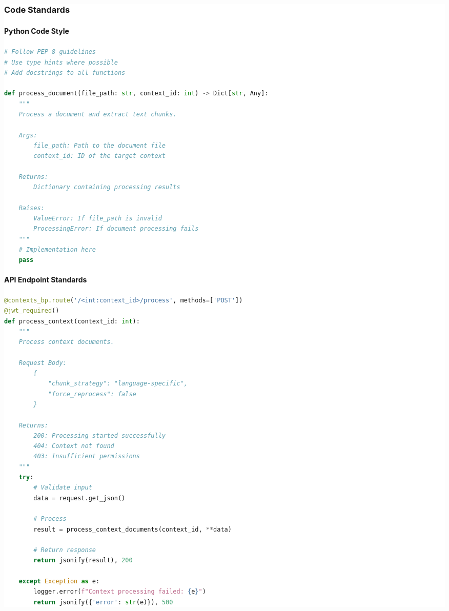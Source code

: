 ### **Code Standards**

#### **Python Code Style**
```python
# Follow PEP 8 guidelines
# Use type hints where possible
# Add docstrings to all functions

def process_document(file_path: str, context_id: int) -> Dict[str, Any]:
    """
    Process a document and extract text chunks.
    
    Args:
        file_path: Path to the document file
        context_id: ID of the target context
        
    Returns:
        Dictionary containing processing results
        
    Raises:
        ValueError: If file_path is invalid
        ProcessingError: If document processing fails
    """
    # Implementation here
    pass
```

#### **API Endpoint Standards**
```python
@contexts_bp.route('/<int:context_id>/process', methods=['POST'])
@jwt_required()
def process_context(context_id: int):
    """
    Process context documents.
    
    Request Body:
        {
            "chunk_strategy": "language-specific",
            "force_reprocess": false
        }
    
    Returns:
        200: Processing started successfully
        404: Context not found
        403: Insufficient permissions
    """
    try:
        # Validate input
        data = request.get_json()
        
        # Process
        result = process_context_documents(context_id, **data)
        
        # Return response
        return jsonify(result), 200
        
    except Exception as e:
        logger.error(f"Context processing failed: {e}")
        return jsonify({'error': str(e)}), 500
```
